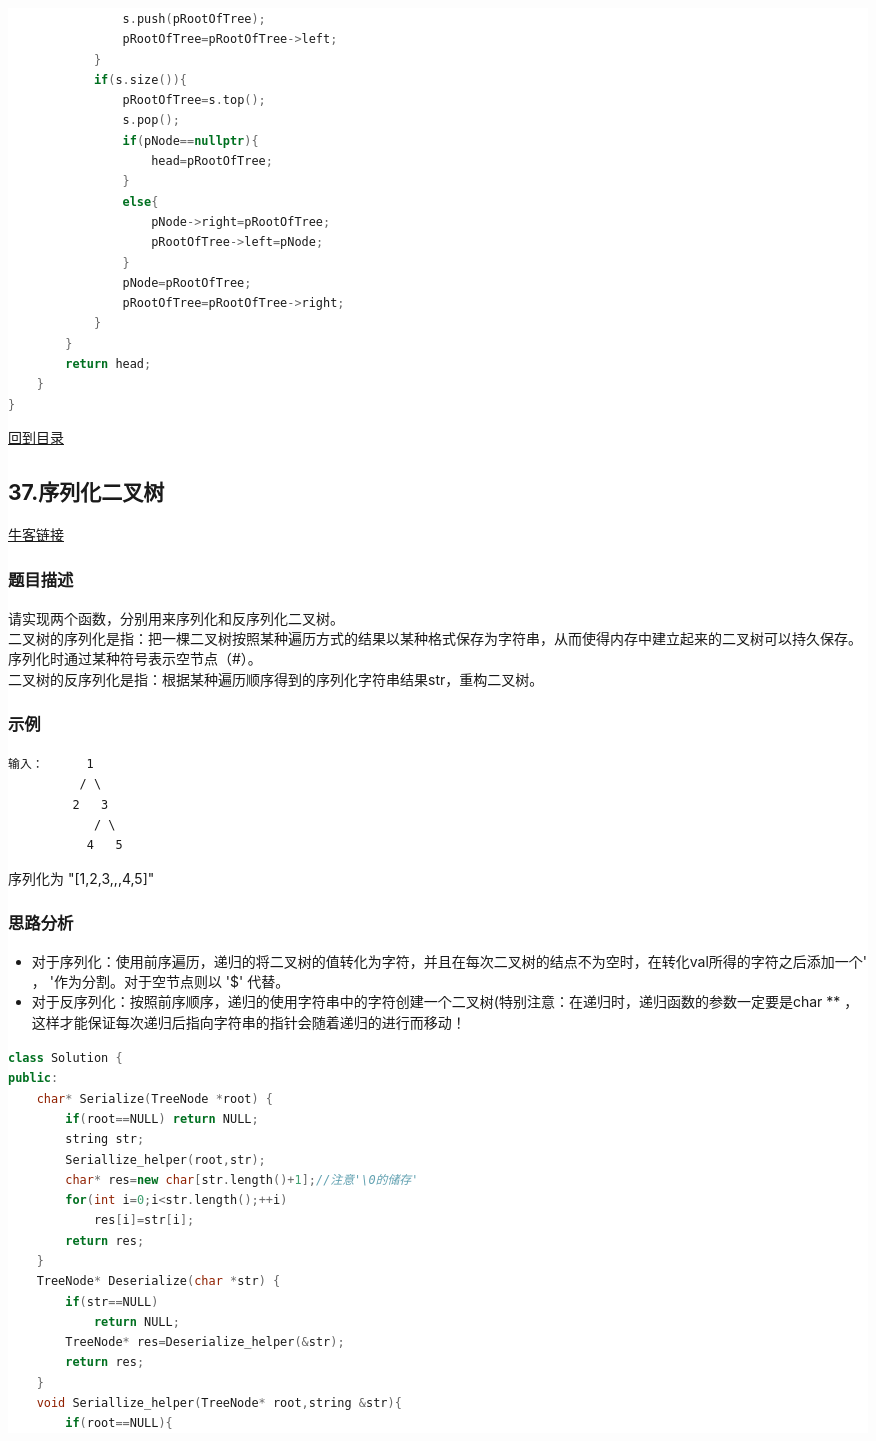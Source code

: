 ```cpp
                s.push(pRootOfTree);
                pRootOfTree=pRootOfTree->left;
            }
            if(s.size()){
                pRootOfTree=s.top();
                s.pop();
                if(pNode==nullptr){
                    head=pRootOfTree;
                }
                else{
                    pNode->right=pRootOfTree;
                    pRootOfTree->left=pNode;
                }
                pNode=pRootOfTree;
                pRootOfTree=pRootOfTree->right;
            }
        }
        return head;
    }
}
```
[回到目录](#目录)
## 37.序列化二叉树
[牛客链接](https://www.nowcoder.com/practice/cf7e25aa97c04cc1a68c8f040e71fb84?tpId=13&tqId=11214&tPage=1&rp=1&ru=/ta/coding-interviews&qru=/ta/coding-interviews/question-ranking)
### 题目描述
请实现两个函数，分别用来序列化和反序列化二叉树。  
二叉树的序列化是指：把一棵二叉树按照某种遍历方式的结果以某种格式保存为字符串，从而使得内存中建立起来的二叉树可以持久保存。序列化时通过某种符号表示空节点（#）。  
二叉树的反序列化是指：根据某种遍历顺序得到的序列化字符串结果str，重构二叉树。
### 示例
	输入：      1
	          / \
	         2   3
	            / \
	           4   5

序列化为 "[1,2,3,$,$,4,5]"
### 思路分析
* 对于序列化：使用前序遍历，递归的将二叉树的值转化为字符，并且在每次二叉树的结点不为空时，在转化val所得的字符之后添加一个' ， '作为分割。对于空节点则以 '$' 代替。
* 对于反序列化：按照前序顺序，递归的使用字符串中的字符创建一个二叉树(特别注意：在递归时，递归函数的参数一定要是char ** ，这样才能保证每次递归后指向字符串的指针会随着递归的进行而移动！
```cpp
class Solution {
public:
    char* Serialize(TreeNode *root) {    
        if(root==NULL) return NULL;
        string str;
        Seriallize_helper(root,str);
        char* res=new char[str.length()+1];//注意'\0的储存'
        for(int i=0;i<str.length();++i)
            res[i]=str[i];
        return res;
    }
    TreeNode* Deserialize(char *str) {
        if(str==NULL)
            return NULL;
        TreeNode* res=Deserialize_helper(&str);
        return res;
    }
    void Seriallize_helper(TreeNode* root,string &str){
        if(root==NULL){
```